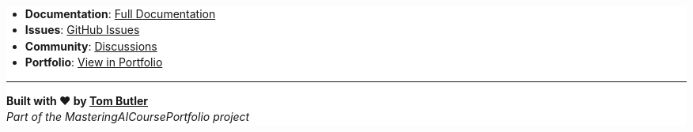 - **Documentation**: [Full Documentation](docs/README.md)
- **Issues**: [GitHub Issues](https://github.com/your-username/workflow-agent/issues)
- **Community**: [Discussions](https://github.com/your-username/workflow-agent/discussions)
- **Portfolio**: [View in Portfolio](https://your-portfolio-url.vercel.app)

---

**Built with ❤️ by [Tom Butler](https://github.com/your-username)**  
*Part of the MasteringAICoursePortfolio project*